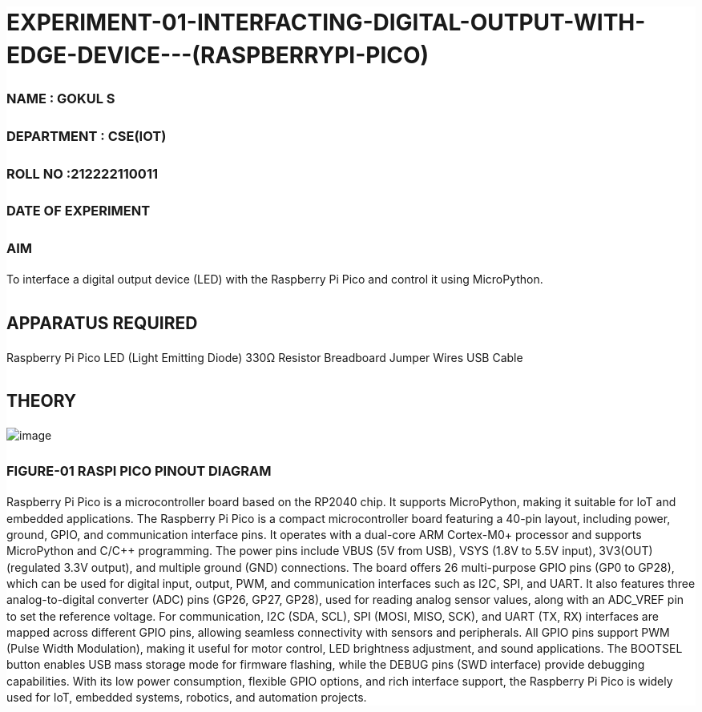# EXPERIMENT-01-INTERFACTING-DIGITAL-OUTPUT-WITH-EDGE-DEVICE---(RASPBERRYPI-PICO)
### NAME : GOKUL S
### DEPARTMENT : CSE(IOT)
### ROLL NO :212222110011
### DATE OF EXPERIMENT 

### AIM
To interface a digital output device (LED) with the Raspberry Pi Pico and control it using MicroPython.

## APPARATUS REQUIRED
Raspberry Pi Pico
LED (Light Emitting Diode)
330Ω Resistor
Breadboard
Jumper Wires
USB Cable
 ## THEORY

 ![image](https://github.com/user-attachments/assets/abeabf63-f321-471e-a991-3adaa9043a8b)

 
 
 
 
 ### FIGURE-01 RASPI PICO PINOUT DIAGRAM 



 Raspberry Pi Pico is a microcontroller board based on the RP2040 chip. It supports MicroPython, making it suitable for IoT and embedded applications.
The Raspberry Pi Pico is a compact microcontroller board featuring a 40-pin layout, including power, ground, GPIO, and communication interface pins. It operates with a dual-core ARM Cortex-M0+ processor and supports MicroPython and C/C++ programming. The power pins include VBUS (5V from USB), VSYS (1.8V to 5.5V input), 3V3(OUT) (regulated 3.3V output), and multiple ground (GND) connections. The board offers 26 multi-purpose GPIO pins (GP0 to GP28), which can be used for digital input, output, PWM, and communication interfaces such as I2C, SPI, and UART. It also features three analog-to-digital converter (ADC) pins (GP26, GP27, GP28), used for reading analog sensor values, along with an ADC_VREF pin to set the reference voltage. For communication, I2C (SDA, SCL), SPI (MOSI, MISO, SCK), and UART (TX, RX) interfaces are mapped across different GPIO pins, allowing seamless connectivity with sensors and peripherals. All GPIO pins support PWM (Pulse Width Modulation), making it useful for motor control, LED brightness adjustment, and sound applications. The BOOTSEL button enables USB mass storage mode for firmware flashing, while the DEBUG pins (SWD interface) provide debugging capabilities. With its low power consumption, flexible GPIO options, and rich interface support, the Raspberry Pi Pico is widely used for IoT, embedded systems, robotics, and automation projects.

